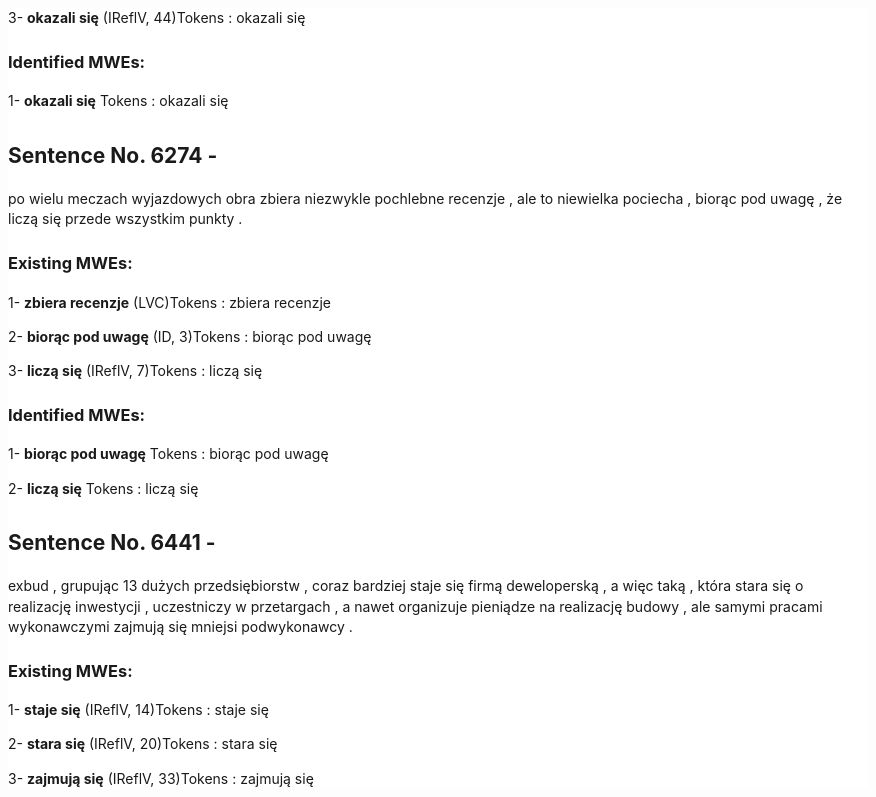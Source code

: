 3- **okazali się** (IReflV, 44)Tokens : 
okazali
się

### Identified MWEs: 
1- **okazali się** Tokens : 
okazali
się

## Sentence No. 6274 - 
po wielu meczach wyjazdowych obra zbiera niezwykle pochlebne recenzje , ale to niewielka pociecha , biorąc pod uwagę , że liczą się przede wszystkim punkty . 
### Existing MWEs: 
1- **zbiera recenzje** (LVC)Tokens : 
zbiera
recenzje

2- **biorąc pod uwagę** (ID, 3)Tokens : 
biorąc
pod
uwagę

3- **liczą się** (IReflV, 7)Tokens : 
liczą
się

### Identified MWEs: 
1- **biorąc pod uwagę** Tokens : 
biorąc
pod
uwagę

2- **liczą się** Tokens : 
liczą
się

## Sentence No. 6441 - 
exbud , grupując 13 dużych przedsiębiorstw , coraz bardziej staje się firmą deweloperską , a więc taką , która stara się o realizację inwestycji , uczestniczy w przetargach , a nawet organizuje pieniądze na realizację budowy , ale samymi pracami wykonawczymi zajmują się mniejsi podwykonawcy . 
### Existing MWEs: 
1- **staje się** (IReflV, 14)Tokens : 
staje
się

2- **stara się** (IReflV, 20)Tokens : 
stara
się

3- **zajmują się** (IReflV, 33)Tokens : 
zajmują
się
